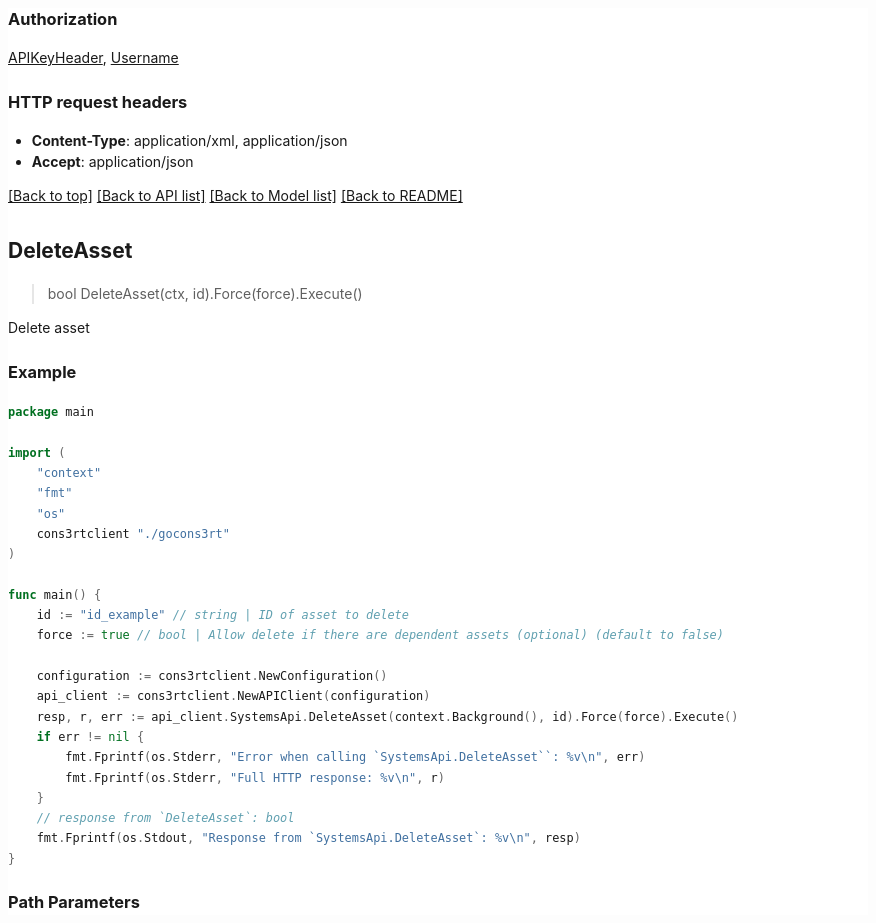### Authorization

[APIKeyHeader](../README.md#APIKeyHeader), [Username](../README.md#Username)

### HTTP request headers

- **Content-Type**: application/xml, application/json
- **Accept**: application/json

[[Back to top]](#) [[Back to API list]](../README.md#documentation-for-api-endpoints)
[[Back to Model list]](../README.md#documentation-for-models)
[[Back to README]](../README.md)


## DeleteAsset

> bool DeleteAsset(ctx, id).Force(force).Execute()

Delete asset



### Example

```go
package main

import (
    "context"
    "fmt"
    "os"
    cons3rtclient "./gocons3rt"
)

func main() {
    id := "id_example" // string | ID of asset to delete
    force := true // bool | Allow delete if there are dependent assets (optional) (default to false)

    configuration := cons3rtclient.NewConfiguration()
    api_client := cons3rtclient.NewAPIClient(configuration)
    resp, r, err := api_client.SystemsApi.DeleteAsset(context.Background(), id).Force(force).Execute()
    if err != nil {
        fmt.Fprintf(os.Stderr, "Error when calling `SystemsApi.DeleteAsset``: %v\n", err)
        fmt.Fprintf(os.Stderr, "Full HTTP response: %v\n", r)
    }
    // response from `DeleteAsset`: bool
    fmt.Fprintf(os.Stdout, "Response from `SystemsApi.DeleteAsset`: %v\n", resp)
}
```

### Path Parameters
